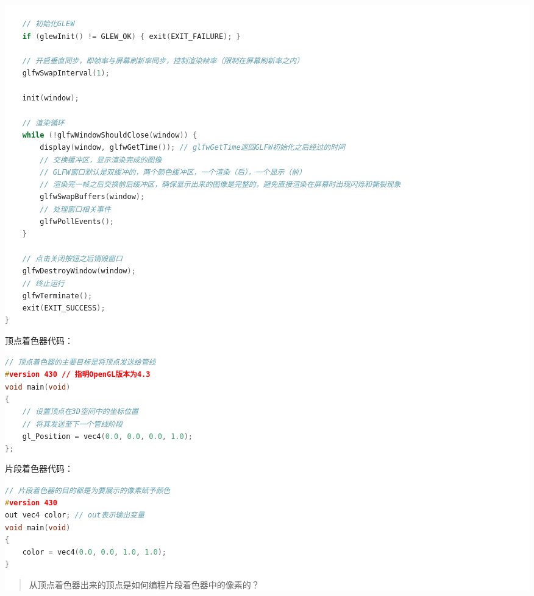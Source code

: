 ```CPP
	
	// 初始化GLEW
	if (glewInit() != GLEW_OK) { exit(EXIT_FAILURE); }
	
	// 开启垂直同步，即帧率与屏幕刷新率同步，控制渲染帧率（限制在屏幕刷新率之内）
	glfwSwapInterval(1);
	
	init(window);
	
	// 渲染循环
	while (!glfwWindowShouldClose(window)) {
		display(window, glfwGetTime()); // glfwGetTime返回GLFW初始化之后经过的时间
		// 交换缓冲区，显示渲染完成的图像
		// GLFW窗口默认是双缓冲的，两个颜色缓冲区，一个渲染（后），一个显示（前）
		// 渲染完一帧之后交换前后缓冲区，确保显示出来的图像是完整的，避免直接渲染在屏幕时出现闪烁和撕裂现象
		glfwSwapBuffers(window);
		// 处理窗口相关事件
		glfwPollEvents();
	}
	
	// 点击关闭按钮之后销毁窗口
	glfwDestroyWindow(window);
	// 终止运行
	glfwTerminate();
	exit(EXIT_SUCCESS);
}
```

顶点着色器代码：

```CPP
// 顶点着色器的主要目标是将顶点发送给管线
#version 430 // 指明OpenGL版本为4.3
void main(void)
{ 
	// 设置顶点在3D空间中的坐标位置
	// 将其发送至下一个管线阶段
	gl_Position = vec4(0.0, 0.0, 0.0, 1.0); 
};
```

片段着色器代码：

```CPP
// 片段着色器的目的都是为要展示的像素赋予颜色
#version 430
out vec4 color; // out表示输出变量
void main(void)
{ 
	color = vec4(0.0, 0.0, 1.0, 1.0);
}
```

> 从顶点着色器出来的顶点是如何编程片段着色器中的像素的？
